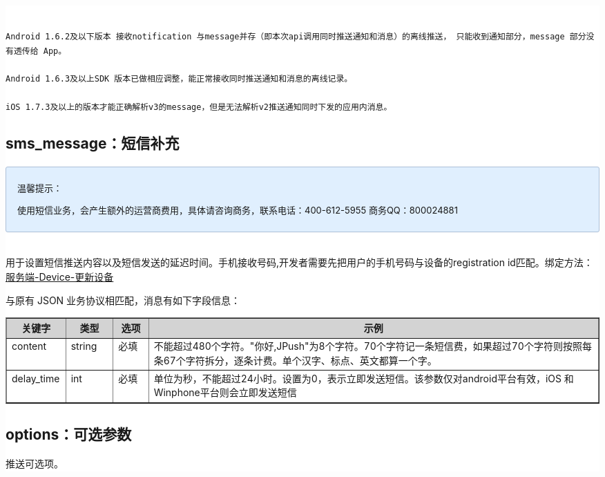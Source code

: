 
<br>

```
Android 1.6.2及以下版本 接收notification 与message并存（即本次api调用同时推送通知和消息）的离线推送， 只能收到通知部分，message 部分没有透传给 App。

Android 1.6.3及以上SDK 版本已做相应调整，能正常接收同时推送通知和消息的离线记录。

iOS 1.7.3及以上的版本才能正确解析v3的message，但是无法解析v2推送通知同时下发的应用内消息。

```

## sms_message：短信补充

<div style="font-size:13px;background: #E0EFFE;border: 1px solid #ACBFD7;border-radius: 3px;padding: 8px 16px;">
<p>温馨提示：</p>
<p>使用短信业务，会产生额外的运营商费用，具体请咨询商务，联系电话：400-612-5955  商务QQ：800024881</p>
</div>

<br>

用于设置短信推送内容以及短信发送的延迟时间。手机接收号码,开发者需要先把用户的手机号码与设备的registration id匹配。绑定方法：[服务端-Device-更新设备](rest_api_v3_device/#device)

与原有 JSON 业务协议相匹配，消息有如下字段信息：

<div class="table-d" align="center" >
	<table border="1" width = "100%">
		<tr  bgcolor="#D3D3D3" >
			<th width="10%">关键字</th>
			<th width="8%">类型</th>
			<th width="6%">选项</th>
			<th>示例</th>
		</tr>
		<tr >
			<td>content</td>
			<td>string</td>
			<td>必填</td>
			<td>不能超过480个字符。"你好,JPush"为8个字符。70个字符记一条短信费，如果超过70个字符则按照每条67个字符拆分，逐条计费。单个汉字、标点、英文都算一个字。</td>
		</tr>
		<tr >
			<td>delay_time</td>
			<td>int</td>
			<td>必填</td>
			<td>单位为秒，不能超过24小时。设置为0，表示立即发送短信。该参数仅对android平台有效，iOS 和 Winphone平台则会立即发送短信</td>
		</tr>
	</table>
</div>


## options：可选参数

推送可选项。
